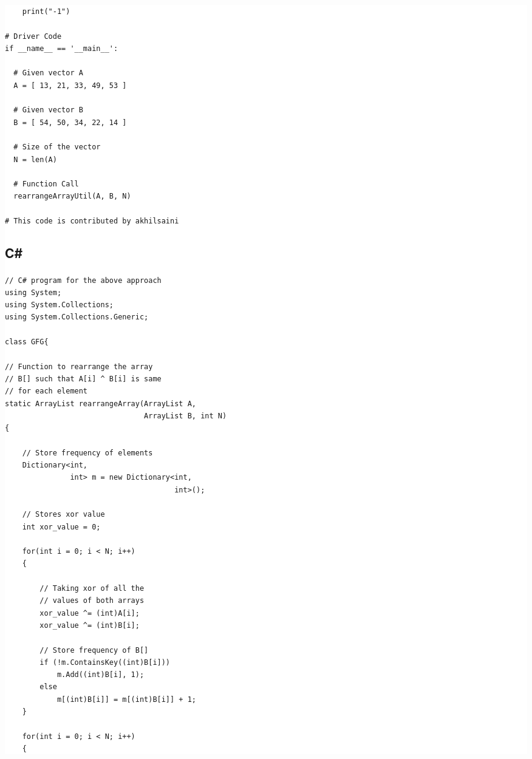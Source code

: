 ```
    print("-1")

# Driver Code
if __name__ == '__main__':

  # Given vector A
  A = [ 13, 21, 33, 49, 53 ]

  # Given vector B
  B = [ 54, 50, 34, 22, 14 ]

  # Size of the vector
  N = len(A)

  # Function Call
  rearrangeArrayUtil(A, B, N)

# This code is contributed by akhilsaini
```

## C#

```
// C# program for the above approach
using System;
using System.Collections;
using System.Collections.Generic;

class GFG{

// Function to rearrange the array
// B[] such that A[i] ^ B[i] is same
// for each element
static ArrayList rearrangeArray(ArrayList A,
                                ArrayList B, int N)
{

    // Store frequency of elements
    Dictionary<int,
               int> m = new Dictionary<int,
                                       int>();

    // Stores xor value
    int xor_value = 0;

    for(int i = 0; i < N; i++)
    {

        // Taking xor of all the
        // values of both arrays
        xor_value ^= (int)A[i];
        xor_value ^= (int)B[i];

        // Store frequency of B[]
        if (!m.ContainsKey((int)B[i]))
            m.Add((int)B[i], 1);
        else
            m[(int)B[i]] = m[(int)B[i]] + 1;
    }

    for(int i = 0; i < N; i++)
    {

```